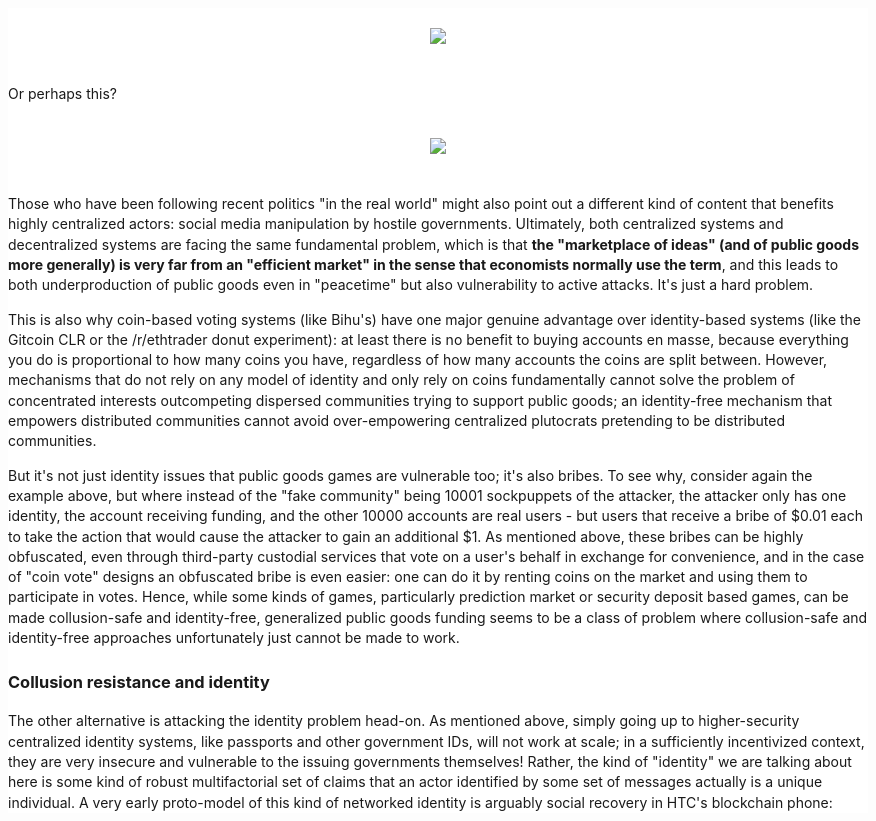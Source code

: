 <br>
<center>
<img src="../../../../images/collusion-files/cocacola.jpg" style="width:550px"/> 
</center>
<br>

Or perhaps this?

<br>
<center>
<img src="../../../../images/collusion-files/bitconnect.png" style="width:550px"/>
</center>
<br>

Those who have been following recent politics "in the real world" might also point out a different kind of content that benefits highly centralized actors: social media manipulation by hostile governments. Ultimately, both centralized systems and decentralized systems are facing the same fundamental problem, which is that **the "marketplace of ideas" (and of public goods more generally) is very far from an "efficient market" in the sense that economists normally use the term**, and this leads to both underproduction of public goods even in "peacetime" but also vulnerability to active attacks. It's just a hard problem.

This is also why coin-based voting systems (like Bihu's) have one major genuine advantage over identity-based systems (like the Gitcoin CLR or the /r/ethtrader donut experiment): at least there is no benefit to buying accounts en masse, because everything you do is proportional to how many coins you have, regardless of how many accounts the coins are split between. However, mechanisms that do not rely on any model of identity and only rely on coins fundamentally cannot solve the problem of concentrated interests outcompeting dispersed communities trying to support public goods; an identity-free mechanism that empowers distributed communities cannot avoid over-empowering centralized plutocrats pretending to be distributed communities. 

But it's not just identity issues that public goods games are vulnerable too; it's also bribes. To see why, consider again the example above, but where instead of the "fake community" being 10001 sockpuppets of the attacker, the attacker only has one identity, the account receiving funding, and the other 10000 accounts are real users - but users that receive a bribe of $0.01 each to take the action that would cause the attacker to gain an additional $1. As mentioned above, these bribes can be highly obfuscated, even through third-party custodial services that vote on a user's behalf in exchange for convenience, and in the case of "coin vote" designs an obfuscated bribe is even easier: one can do it by renting coins on the market and using them to participate in votes. Hence, while some kinds of games, particularly prediction market or security deposit based games, can be made collusion-safe and identity-free, generalized public goods funding seems to be a class of problem where collusion-safe and identity-free approaches unfortunately just cannot be made to work.

### Collusion resistance and identity

The other alternative is attacking the identity problem head-on. As mentioned above, simply going up to higher-security centralized identity systems, like passports and other government IDs, will not work at scale; in a sufficiently incentivized context, they are very insecure and vulnerable to the issuing governments themselves! Rather, the kind of "identity" we are talking about here is some kind of robust multifactorial set of claims that an actor identified by some set of messages actually is a unique individual. A very early proto-model of this kind of networked identity is arguably social recovery in HTC's blockchain phone:
